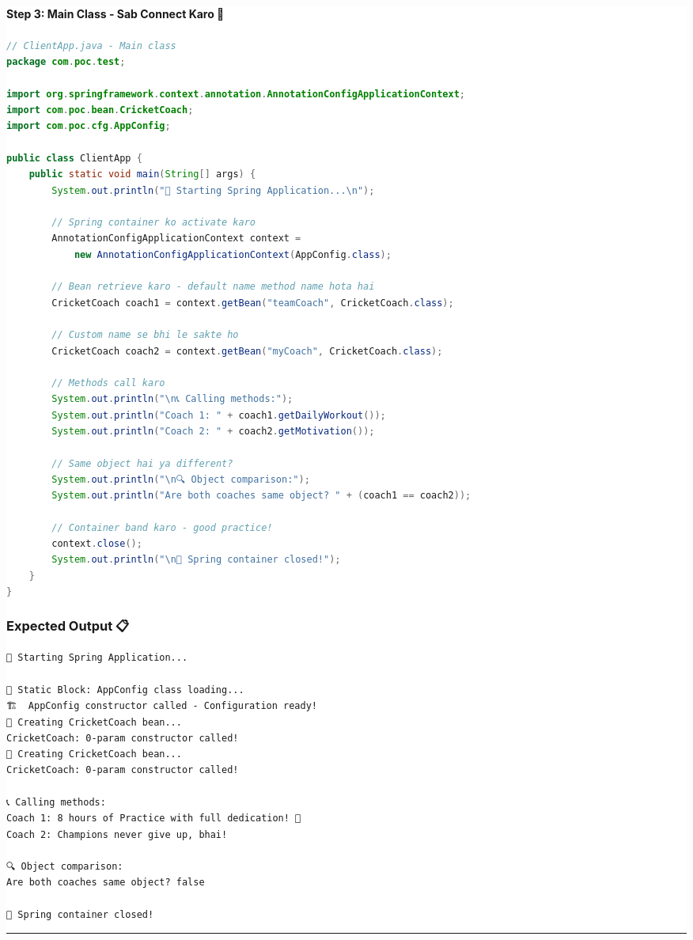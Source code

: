 #### Step 3: Main Class - Sab Connect Karo 🔗
```java
// ClientApp.java - Main class
package com.poc.test;

import org.springframework.context.annotation.AnnotationConfigApplicationContext;
import com.poc.bean.CricketCoach;
import com.poc.cfg.AppConfig;

public class ClientApp {
    public static void main(String[] args) {
        System.out.println("🚀 Starting Spring Application...\n");
        
        // Spring container ko activate karo
        AnnotationConfigApplicationContext context = 
            new AnnotationConfigApplicationContext(AppConfig.class);
        
        // Bean retrieve karo - default name method name hota hai
        CricketCoach coach1 = context.getBean("teamCoach", CricketCoach.class);
        
        // Custom name se bhi le sakte ho
        CricketCoach coach2 = context.getBean("myCoach", CricketCoach.class);
        
        // Methods call karo
        System.out.println("\n📞 Calling methods:");
        System.out.println("Coach 1: " + coach1.getDailyWorkout());
        System.out.println("Coach 2: " + coach2.getMotivation());
        
        // Same object hai ya different?
        System.out.println("\n🔍 Object comparison:");
        System.out.println("Are both coaches same object? " + (coach1 == coach2));
        
        // Container band karo - good practice!
        context.close();
        System.out.println("\n👋 Spring container closed!");
    }
}
```

### Expected Output 📋
```
🚀 Starting Spring Application...

📱 Static Block: AppConfig class loading...
🏗️  AppConfig constructor called - Configuration ready!
🎯 Creating CricketCoach bean...
CricketCoach: 0-param constructor called!
🎯 Creating CricketCoach bean...
CricketCoach: 0-param constructor called!

📞 Calling methods:
Coach 1: 8 hours of Practice with full dedication! 🏏
Coach 2: Champions never give up, bhai!

🔍 Object comparison:
Are both coaches same object? false

👋 Spring container closed!
```

---